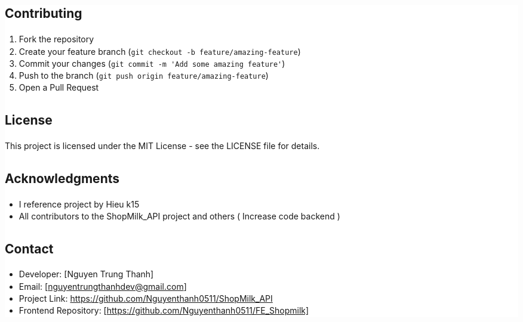 ## Contributing
1. Fork the repository
2. Create your feature branch (`git checkout -b feature/amazing-feature`)
3. Commit your changes (`git commit -m 'Add some amazing feature'`)
4. Push to the branch (`git push origin feature/amazing-feature`)
5. Open a Pull Request

## License
This project is licensed under the MIT License - see the LICENSE file for details.

## Acknowledgments
- I reference project by Hieu k15
- All contributors to the ShopMilk_API project and others ( Increase code backend )

## Contact
- Developer: [Nguyen Trung Thanh]
- Email: [nguyentrungthanhdev@gmail.com]
- Project Link: https://github.com/Nguyenthanh0511/ShopMilk_API
- Frontend Repository: [https://github.com/Nguyenthanh0511/FE_Shopmilk]
